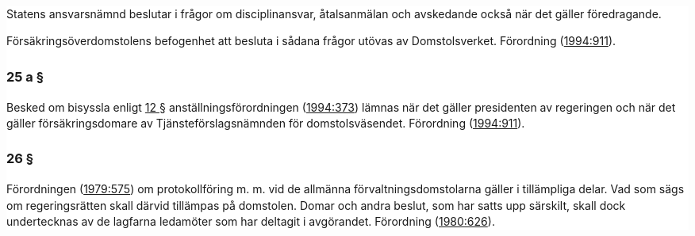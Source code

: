 Statens ansvarsnämnd beslutar i frågor om disciplinansvar, åtalsanmälan och avskedande också när det gäller föredragande.

Försäkringsöverdomstolens befogenhet att besluta i sådana frågor utövas av Domstolsverket. Förordning ([1994:911](https://selex.se/eli/sfs/1994/911)).

### 25 a §

Besked om bisyssla enligt [12 §](#12) anställningsförordningen ([1994:373](https://selex.se/eli/sfs/1994/373)) lämnas när det gäller presidenten av regeringen och när det gäller försäkringsdomare av Tjänsteförslagsnämnden för domstolsväsendet. Förordning ([1994:911](https://selex.se/eli/sfs/1994/911)).

### 26 §

Förordningen ([1979:575](https://selex.se/eli/sfs/1979/575)) om protokollföring m. m. vid de allmänna förvaltningsdomstolarna gäller i tillämpliga delar. Vad som sägs om regeringsrätten skall därvid tillämpas på domstolen. Domar och andra beslut, som har satts upp särskilt, skall dock undertecknas av de lagfarna ledamöter som har deltagit i avgörandet. Förordning ([1980:626](https://selex.se/eli/sfs/1980/626)).